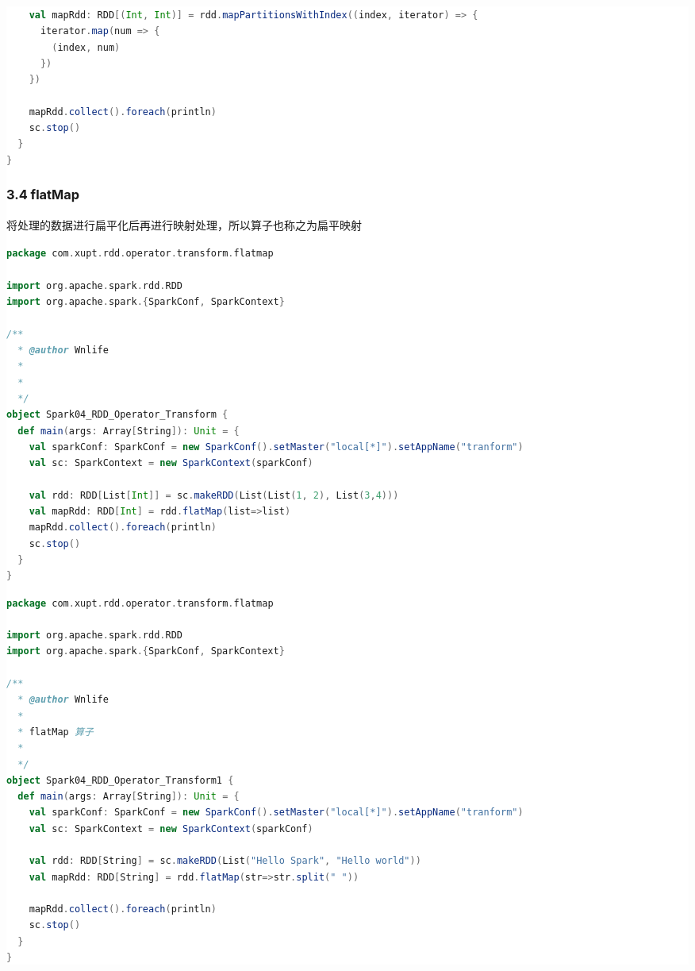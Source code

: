 ```scala
    val mapRdd: RDD[(Int, Int)] = rdd.mapPartitionsWithIndex((index, iterator) => {
      iterator.map(num => {
        (index, num)
      })
    })

    mapRdd.collect().foreach(println)
    sc.stop()
  }
}
```

### 3.4 flatMap

将处理的数据进行扁平化后再进行映射处理，所以算子也称之为扁平映射

```scala
package com.xupt.rdd.operator.transform.flatmap

import org.apache.spark.rdd.RDD
import org.apache.spark.{SparkConf, SparkContext}

/**
  * @author Wnlife
  *
  *
  */
object Spark04_RDD_Operator_Transform {
  def main(args: Array[String]): Unit = {
    val sparkConf: SparkConf = new SparkConf().setMaster("local[*]").setAppName("tranform")
    val sc: SparkContext = new SparkContext(sparkConf)

    val rdd: RDD[List[Int]] = sc.makeRDD(List(List(1, 2), List(3,4)))
    val mapRdd: RDD[Int] = rdd.flatMap(list=>list)
    mapRdd.collect().foreach(println)
    sc.stop()
  }
}
```

```scala
package com.xupt.rdd.operator.transform.flatmap

import org.apache.spark.rdd.RDD
import org.apache.spark.{SparkConf, SparkContext}

/**
  * @author Wnlife
  *
  * flatMap 算子
  *
  */
object Spark04_RDD_Operator_Transform1 {
  def main(args: Array[String]): Unit = {
    val sparkConf: SparkConf = new SparkConf().setMaster("local[*]").setAppName("tranform")
    val sc: SparkContext = new SparkContext(sparkConf)

    val rdd: RDD[String] = sc.makeRDD(List("Hello Spark", "Hello world"))
    val mapRdd: RDD[String] = rdd.flatMap(str=>str.split(" "))

    mapRdd.collect().foreach(println)
    sc.stop()
  }
}
```